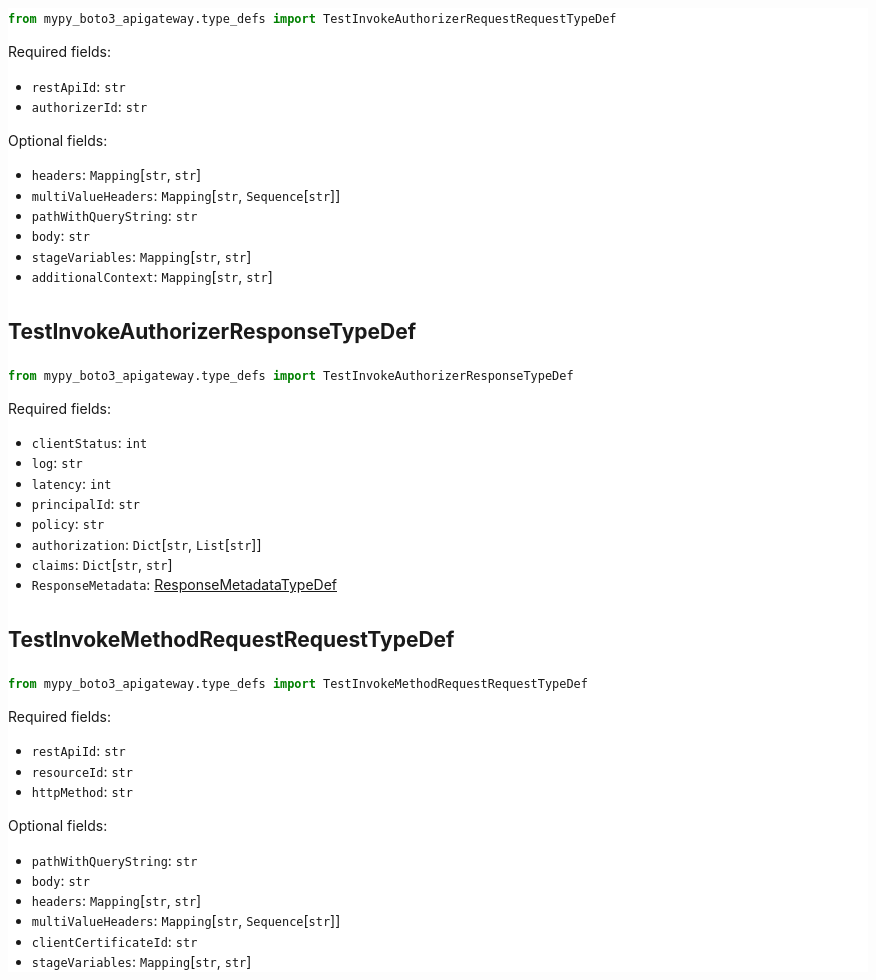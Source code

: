 ```python
from mypy_boto3_apigateway.type_defs import TestInvokeAuthorizerRequestRequestTypeDef
```

Required fields:

- `restApiId`: `str`
- `authorizerId`: `str`

Optional fields:

- `headers`: `Mapping`\[`str`, `str`\]
- `multiValueHeaders`: `Mapping`\[`str`, `Sequence`\[`str`\]\]
- `pathWithQueryString`: `str`
- `body`: `str`
- `stageVariables`: `Mapping`\[`str`, `str`\]
- `additionalContext`: `Mapping`\[`str`, `str`\]

<a id="testinvokeauthorizerresponsetypedef"></a>

## TestInvokeAuthorizerResponseTypeDef

```python
from mypy_boto3_apigateway.type_defs import TestInvokeAuthorizerResponseTypeDef
```

Required fields:

- `clientStatus`: `int`
- `log`: `str`
- `latency`: `int`
- `principalId`: `str`
- `policy`: `str`
- `authorization`: `Dict`\[`str`, `List`\[`str`\]\]
- `claims`: `Dict`\[`str`, `str`\]
- `ResponseMetadata`:
  [ResponseMetadataTypeDef](./type_defs.md#responsemetadatatypedef)

<a id="testinvokemethodrequestrequesttypedef"></a>

## TestInvokeMethodRequestRequestTypeDef

```python
from mypy_boto3_apigateway.type_defs import TestInvokeMethodRequestRequestTypeDef
```

Required fields:

- `restApiId`: `str`
- `resourceId`: `str`
- `httpMethod`: `str`

Optional fields:

- `pathWithQueryString`: `str`
- `body`: `str`
- `headers`: `Mapping`\[`str`, `str`\]
- `multiValueHeaders`: `Mapping`\[`str`, `Sequence`\[`str`\]\]
- `clientCertificateId`: `str`
- `stageVariables`: `Mapping`\[`str`, `str`\]
